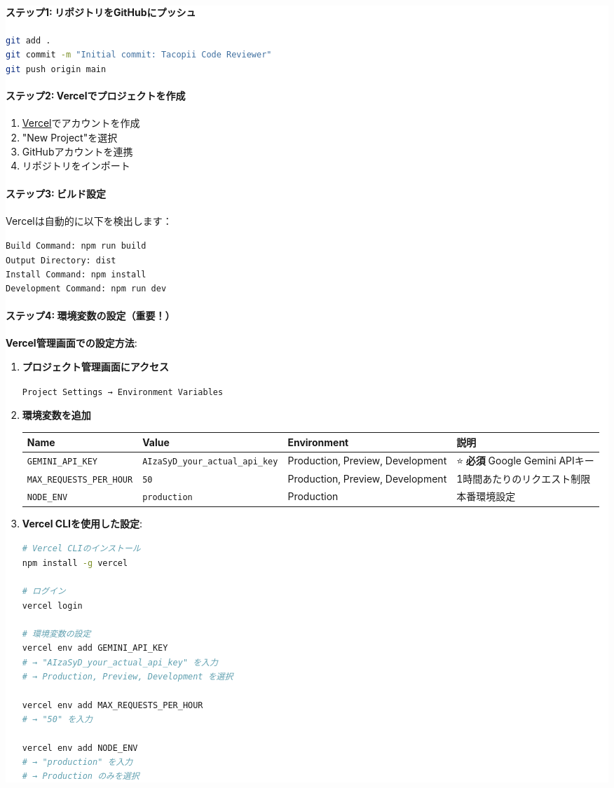 #### ステップ1: リポジトリをGitHubにプッシュ
```bash
git add .
git commit -m "Initial commit: Tacopii Code Reviewer"
git push origin main
```

#### ステップ2: Vercelでプロジェクトを作成
1. [Vercel](https://vercel.com)でアカウントを作成
2. "New Project"を選択
3. GitHubアカウントを連携
4. リポジトリをインポート

#### ステップ3: ビルド設定
Vercelは自動的に以下を検出します：

```text
Build Command: npm run build
Output Directory: dist
Install Command: npm install
Development Command: npm run dev
```

#### ステップ4: 環境変数の設定（重要！）

**Vercel管理画面での設定方法**:

1. **プロジェクト管理画面にアクセス**
   ```
   Project Settings → Environment Variables
   ```

2. **環境変数を追加**
   
   | Name | Value | Environment | 説明 |
   |------|-------|-------------|------|
   | `GEMINI_API_KEY` | `AIzaSyD_your_actual_api_key` | Production, Preview, Development | ⭐ **必須** Google Gemini APIキー |
   | `MAX_REQUESTS_PER_HOUR` | `50` | Production, Preview, Development | 1時間あたりのリクエスト制限 |
   | `NODE_ENV` | `production` | Production | 本番環境設定 |

3. **Vercel CLIを使用した設定**:
   ```bash
   # Vercel CLIのインストール
   npm install -g vercel
   
   # ログイン
   vercel login
   
   # 環境変数の設定
   vercel env add GEMINI_API_KEY
   # → "AIzaSyD_your_actual_api_key" を入力
   # → Production, Preview, Development を選択
   
   vercel env add MAX_REQUESTS_PER_HOUR
   # → "50" を入力
   
   vercel env add NODE_ENV
   # → "production" を入力
   # → Production のみを選択
   ```
